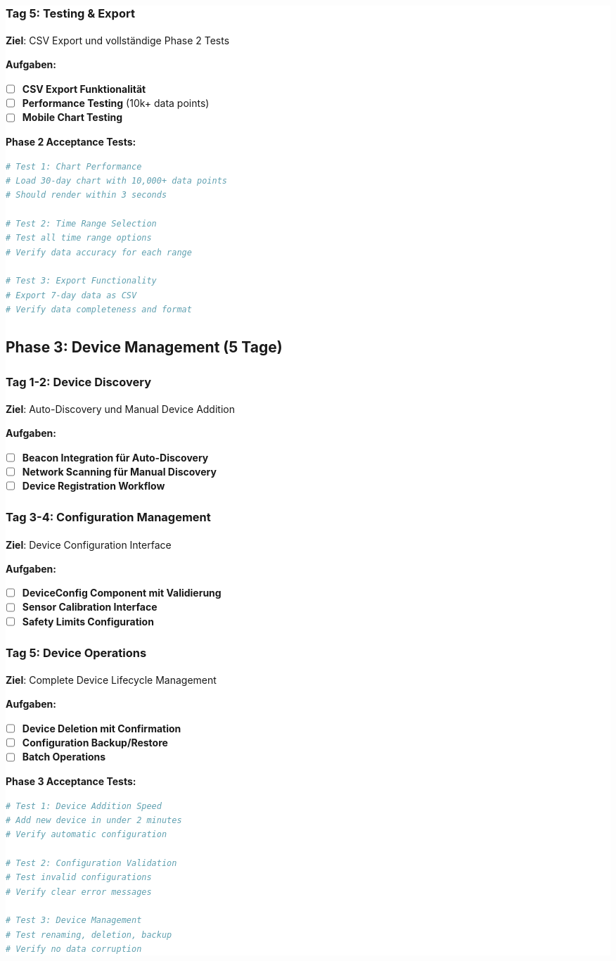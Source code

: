 ### Tag 5: Testing & Export
**Ziel**: CSV Export und vollständige Phase 2 Tests

**Aufgaben:**
- [ ] **CSV Export Funktionalität**
- [ ] **Performance Testing** (10k+ data points)
- [ ] **Mobile Chart Testing**

**Phase 2 Acceptance Tests:**
```bash
# Test 1: Chart Performance
# Load 30-day chart with 10,000+ data points
# Should render within 3 seconds

# Test 2: Time Range Selection
# Test all time range options
# Verify data accuracy for each range

# Test 3: Export Functionality  
# Export 7-day data as CSV
# Verify data completeness and format
```

## Phase 3: Device Management (5 Tage)

### Tag 1-2: Device Discovery
**Ziel**: Auto-Discovery und Manual Device Addition

**Aufgaben:**
- [ ] **Beacon Integration für Auto-Discovery**
- [ ] **Network Scanning für Manual Discovery**
- [ ] **Device Registration Workflow**

### Tag 3-4: Configuration Management
**Ziel**: Device Configuration Interface

**Aufgaben:**
- [ ] **DeviceConfig Component mit Validierung**
- [ ] **Sensor Calibration Interface**
- [ ] **Safety Limits Configuration**

### Tag 5: Device Operations
**Ziel**: Complete Device Lifecycle Management

**Aufgaben:**
- [ ] **Device Deletion mit Confirmation**
- [ ] **Configuration Backup/Restore**
- [ ] **Batch Operations**

**Phase 3 Acceptance Tests:**
```bash
# Test 1: Device Addition Speed
# Add new device in under 2 minutes
# Verify automatic configuration

# Test 2: Configuration Validation
# Test invalid configurations
# Verify clear error messages

# Test 3: Device Management
# Test renaming, deletion, backup
# Verify no data corruption
```
